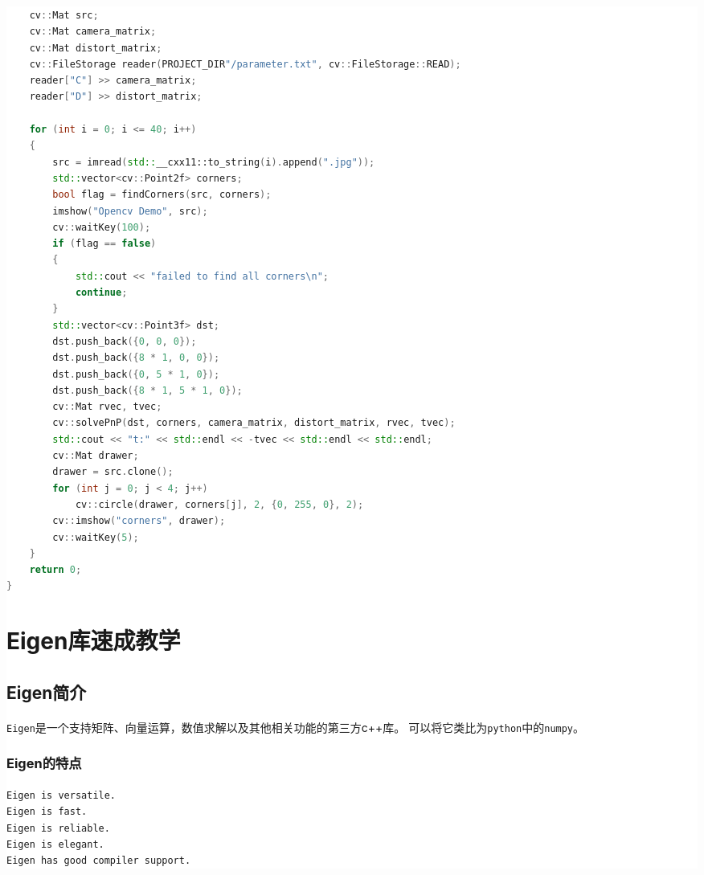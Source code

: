 ```cpp
    cv::Mat src;
    cv::Mat camera_matrix;
    cv::Mat distort_matrix;
    cv::FileStorage reader(PROJECT_DIR"/parameter.txt", cv::FileStorage::READ);
    reader["C"] >> camera_matrix;
    reader["D"] >> distort_matrix;

    for (int i = 0; i <= 40; i++)
    {
        src = imread(std::__cxx11::to_string(i).append(".jpg"));
        std::vector<cv::Point2f> corners;
        bool flag = findCorners(src, corners);
        imshow("Opencv Demo", src);
        cv::waitKey(100);
        if (flag == false)
        {
            std::cout << "failed to find all corners\n";
            continue;
        }
        std::vector<cv::Point3f> dst;
        dst.push_back({0, 0, 0});
        dst.push_back({8 * 1, 0, 0});
        dst.push_back({0, 5 * 1, 0});
        dst.push_back({8 * 1, 5 * 1, 0});
        cv::Mat rvec, tvec;
        cv::solvePnP(dst, corners, camera_matrix, distort_matrix, rvec, tvec);
        std::cout << "t:" << std::endl << -tvec << std::endl << std::endl;
        cv::Mat drawer;
        drawer = src.clone();
        for (int j = 0; j < 4; j++)
            cv::circle(drawer, corners[j], 2, {0, 255, 0}, 2);
        cv::imshow("corners", drawer);
        cv::waitKey(5);
    }
    return 0;
}
```





# Eigen库速成教学

## Eigen简介
``Eigen``是一个支持矩阵、向量运算，数值求解以及其他相关功能的第三方c++库。
可以将它类比为``python``中的``numpy``。
### Eigen的特点
```txt
Eigen is versatile.
Eigen is fast.
Eigen is reliable.
Eigen is elegant.
Eigen has good compiler support.
```
